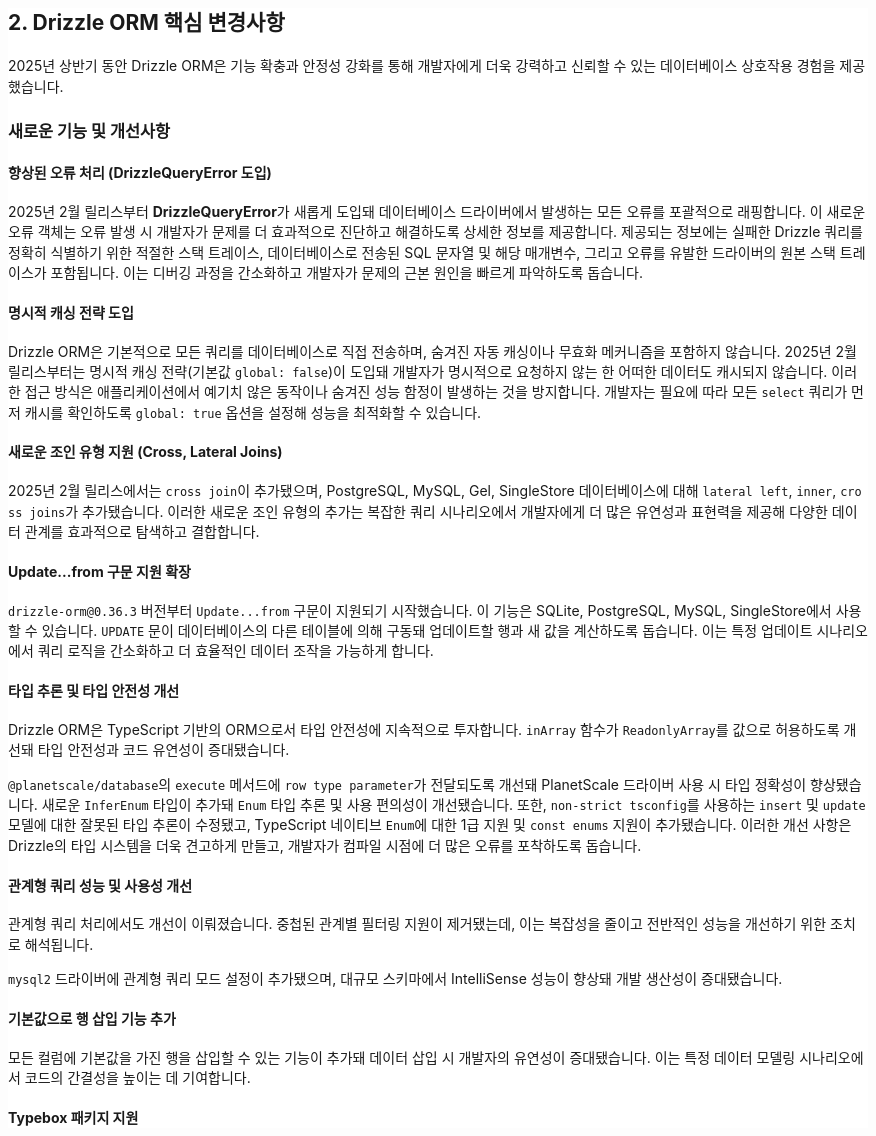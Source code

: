 ## 2. Drizzle ORM 핵심 변경사항

2025년 상반기 동안 Drizzle ORM은 기능 확충과 안정성 강화를 통해 개발자에게 더욱 강력하고 신뢰할 수 있는 데이터베이스 상호작용 경험을 제공했습니다.

### 새로운 기능 및 개선사항

#### 향상된 오류 처리 (DrizzleQueryError 도입)

2025년 2월 릴리스부터 **DrizzleQueryError**가 새롭게 도입돼 데이터베이스 드라이버에서 발생하는 모든 오류를 포괄적으로 래핑합니다. 이 새로운 오류 객체는 오류 발생 시 개발자가 문제를 더 효과적으로 진단하고 해결하도록 상세한 정보를 제공합니다. 제공되는 정보에는 실패한 Drizzle 쿼리를 정확히 식별하기 위한 적절한 스택 트레이스, 데이터베이스로 전송된 SQL 문자열 및 해당 매개변수, 그리고 오류를 유발한 드라이버의 원본 스택 트레이스가 포함됩니다. 이는 디버깅 과정을 간소화하고 개발자가 문제의 근본 원인을 빠르게 파악하도록 돕습니다.

#### 명시적 캐싱 전략 도입

Drizzle ORM은 기본적으로 모든 쿼리를 데이터베이스로 직접 전송하며, 숨겨진 자동 캐싱이나 무효화 메커니즘을 포함하지 않습니다. 2025년 2월 릴리스부터는 명시적 캐싱 전략(기본값 `global: false`)이 도입돼 개발자가 명시적으로 요청하지 않는 한 어떠한 데이터도 캐시되지 않습니다. 이러한 접근 방식은 애플리케이션에서 예기치 않은 동작이나 숨겨진 성능 함정이 발생하는 것을 방지합니다. 개발자는 필요에 따라 모든 `select` 쿼리가 먼저 캐시를 확인하도록 `global: true` 옵션을 설정해 성능을 최적화할 수 있습니다.

#### 새로운 조인 유형 지원 (Cross, Lateral Joins)

2025년 2월 릴리스에서는 `cross join`이 추가됐으며, PostgreSQL, MySQL, Gel, SingleStore 데이터베이스에 대해 `lateral left`, `inner`, `cross joins`가 추가됐습니다. 이러한 새로운 조인 유형의 추가는 복잡한 쿼리 시나리오에서 개발자에게 더 많은 유연성과 표현력을 제공해 다양한 데이터 관계를 효과적으로 탐색하고 결합합니다.

#### Update...from 구문 지원 확장

`drizzle-orm@0.36.3` 버전부터 `Update...from` 구문이 지원되기 시작했습니다. 이 기능은 SQLite, PostgreSQL, MySQL, SingleStore에서 사용할 수 있습니다. `UPDATE` 문이 데이터베이스의 다른 테이블에 의해 구동돼 업데이트할 행과 새 값을 계산하도록 돕습니다. 이는 특정 업데이트 시나리오에서 쿼리 로직을 간소화하고 더 효율적인 데이터 조작을 가능하게 합니다.

#### 타입 추론 및 타입 안전성 개선

Drizzle ORM은 TypeScript 기반의 ORM으로서 타입 안전성에 지속적으로 투자합니다. `inArray` 함수가 `ReadonlyArray`를 값으로 허용하도록 개선돼 타입 안전성과 코드 유연성이 증대됐습니다.

`@planetscale/database`의 `execute` 메서드에 `row type parameter`가 전달되도록 개선돼 PlanetScale 드라이버 사용 시 타입 정확성이 향상됐습니다. 새로운 `InferEnum` 타입이 추가돼 `Enum` 타입 추론 및 사용 편의성이 개선됐습니다. 또한, `non-strict tsconfig`를 사용하는 `insert` 및 `update` 모델에 대한 잘못된 타입 추론이 수정됐고, TypeScript 네이티브 `Enum`에 대한 1급 지원 및 `const enums` 지원이 추가됐습니다. 이러한 개선 사항은 Drizzle의 타입 시스템을 더욱 견고하게 만들고, 개발자가 컴파일 시점에 더 많은 오류를 포착하도록 돕습니다.

#### 관계형 쿼리 성능 및 사용성 개선

관계형 쿼리 처리에서도 개선이 이뤄졌습니다. 중첩된 관계별 필터링 지원이 제거됐는데, 이는 복잡성을 줄이고 전반적인 성능을 개선하기 위한 조치로 해석됩니다.

`mysql2` 드라이버에 관계형 쿼리 모드 설정이 추가됐으며, 대규모 스키마에서 IntelliSense 성능이 향상돼 개발 생산성이 증대됐습니다.

#### 기본값으로 행 삽입 기능 추가

모든 컬럼에 기본값을 가진 행을 삽입할 수 있는 기능이 추가돼 데이터 삽입 시 개발자의 유연성이 증대됐습니다. 이는 특정 데이터 모델링 시나리오에서 코드의 간결성을 높이는 데 기여합니다.

#### Typebox 패키지 지원
